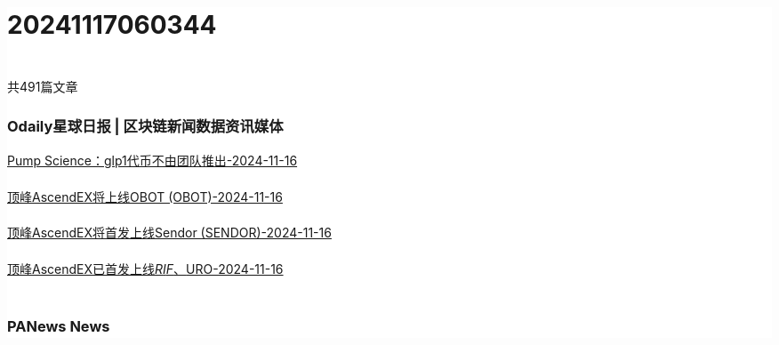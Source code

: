 <h1>20241117060344</h1><br/>共491篇文章


###  Odaily星球日报 | 区块链新闻数据资讯媒体

<a target=_blank rel=nofollow href="https://www.odaily.news/newsflash/401630" >Pump Science：glp1代币不由团队推出-2024-11-16</a><br/><br/><a target=_blank rel=nofollow href="https://www.odaily.news/newsflash/401629" >顶峰AscendEX将上线OBOT (OBOT)-2024-11-16</a><br/><br/><a target=_blank rel=nofollow href="https://www.odaily.news/newsflash/401628" >顶峰AscendEX将首发上线Sendor (SENDOR)-2024-11-16</a><br/><br/><a target=_blank rel=nofollow href="https://www.odaily.news/newsflash/401627" >顶峰AscendEX已首发上线$RIF、$URO-2024-11-16</a><br/><br/>





###  PANews News
